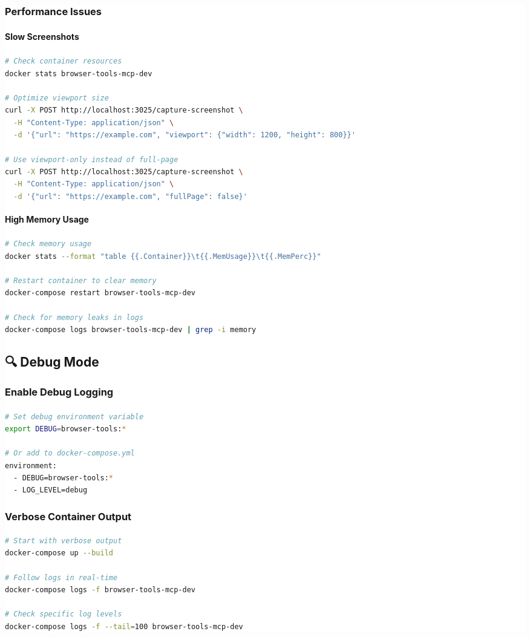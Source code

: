 ### **Performance Issues**

#### **Slow Screenshots**
```bash
# Check container resources
docker stats browser-tools-mcp-dev

# Optimize viewport size
curl -X POST http://localhost:3025/capture-screenshot \
  -H "Content-Type: application/json" \
  -d '{"url": "https://example.com", "viewport": {"width": 1200, "height": 800}}'

# Use viewport-only instead of full-page
curl -X POST http://localhost:3025/capture-screenshot \
  -H "Content-Type: application/json" \
  -d '{"url": "https://example.com", "fullPage": false}'
```

#### **High Memory Usage**
```bash
# Check memory usage
docker stats --format "table {{.Container}}\t{{.MemUsage}}\t{{.MemPerc}}"

# Restart container to clear memory
docker-compose restart browser-tools-mcp-dev

# Check for memory leaks in logs
docker-compose logs browser-tools-mcp-dev | grep -i memory
```

## 🔍 Debug Mode

### **Enable Debug Logging**
```bash
# Set debug environment variable
export DEBUG=browser-tools:*

# Or add to docker-compose.yml
environment:
  - DEBUG=browser-tools:*
  - LOG_LEVEL=debug
```

### **Verbose Container Output**
```bash
# Start with verbose output
docker-compose up --build

# Follow logs in real-time
docker-compose logs -f browser-tools-mcp-dev

# Check specific log levels
docker-compose logs -f --tail=100 browser-tools-mcp-dev
```
